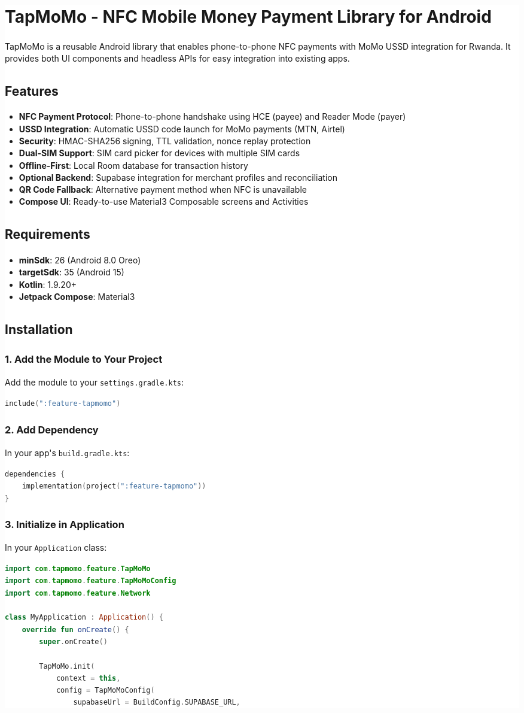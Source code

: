 # TapMoMo - NFC Mobile Money Payment Library for Android

TapMoMo is a reusable Android library that enables phone-to-phone NFC payments
with MoMo USSD integration for Rwanda. It provides both UI components and
headless APIs for easy integration into existing apps.

## Features

- **NFC Payment Protocol**: Phone-to-phone handshake using HCE (payee) and
  Reader Mode (payer)
- **USSD Integration**: Automatic USSD code launch for MoMo payments (MTN,
  Airtel)
- **Security**: HMAC-SHA256 signing, TTL validation, nonce replay protection
- **Dual-SIM Support**: SIM card picker for devices with multiple SIM cards
- **Offline-First**: Local Room database for transaction history
- **Optional Backend**: Supabase integration for merchant profiles and
  reconciliation
- **QR Code Fallback**: Alternative payment method when NFC is unavailable
- **Compose UI**: Ready-to-use Material3 Composable screens and Activities

## Requirements

- **minSdk**: 26 (Android 8.0 Oreo)
- **targetSdk**: 35 (Android 15)
- **Kotlin**: 1.9.20+
- **Jetpack Compose**: Material3

## Installation

### 1. Add the Module to Your Project

Add the module to your `settings.gradle.kts`:

```kotlin
include(":feature-tapmomo")
```

### 2. Add Dependency

In your app's `build.gradle.kts`:

```kotlin
dependencies {
    implementation(project(":feature-tapmomo"))
}
```

### 3. Initialize in Application

In your `Application` class:

```kotlin
import com.tapmomo.feature.TapMoMo
import com.tapmomo.feature.TapMoMoConfig
import com.tapmomo.feature.Network

class MyApplication : Application() {
    override fun onCreate() {
        super.onCreate()

        TapMoMo.init(
            context = this,
            config = TapMoMoConfig(
                supabaseUrl = BuildConfig.SUPABASE_URL,
```